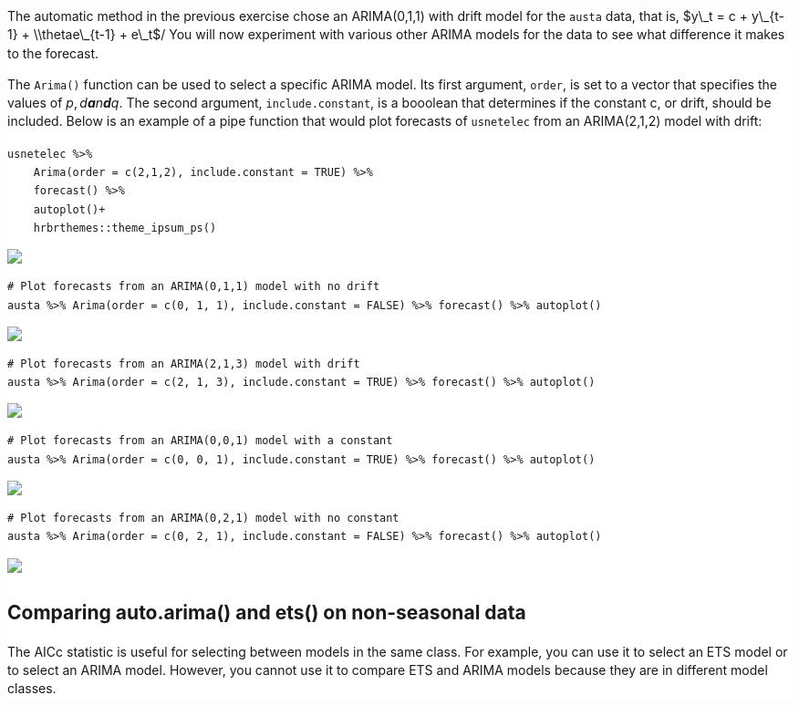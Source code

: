 The automatic method in the previous exercise chose an ARIMA(0,1,1) with
drift model for the `austa` data, that is,
$y\_t = c + y\_{t-1} + \\thetae\_{t-1} + e\_t$/ You will now experiment
with various other ARIMA models for the data to see what difference it
makes to the forecast.

The `Arima()` function can be used to select a specific ARIMA model. Its
first argument, `order`, is set to a vector that specifies the values of
*p*, *d**a**n**d**q*. The second argument, `include.constant`, is a
booolean that determines if the constant c, or drift, should be
included. Below is an example of a pipe function that would plot
forecasts of `usnetelec` from an ARIMA(2,1,2) model with drift:

    usnetelec %>%
        Arima(order = c(2,1,2), include.constant = TRUE) %>%
        forecast() %>%
        autoplot()+
        hrbrthemes::theme_ipsum_ps()

<img src="Forecasting-in-R_files/figure-markdown_strict/unnamed-chunk-49-1.png" style="display: block; margin: auto;" />

    # Plot forecasts from an ARIMA(0,1,1) model with no drift
    austa %>% Arima(order = c(0, 1, 1), include.constant = FALSE) %>% forecast() %>% autoplot()

<img src="Forecasting-in-R_files/figure-markdown_strict/unnamed-chunk-50-1.png" style="display: block; margin: auto;" />


    # Plot forecasts from an ARIMA(2,1,3) model with drift
    austa %>% Arima(order = c(2, 1, 3), include.constant = TRUE) %>% forecast() %>% autoplot()

<img src="Forecasting-in-R_files/figure-markdown_strict/unnamed-chunk-50-2.png" style="display: block; margin: auto;" />


    # Plot forecasts from an ARIMA(0,0,1) model with a constant
    austa %>% Arima(order = c(0, 0, 1), include.constant = TRUE) %>% forecast() %>% autoplot()

<img src="Forecasting-in-R_files/figure-markdown_strict/unnamed-chunk-50-3.png" style="display: block; margin: auto;" />


    # Plot forecasts from an ARIMA(0,2,1) model with no constant
    austa %>% Arima(order = c(0, 2, 1), include.constant = FALSE) %>% forecast() %>% autoplot()

<img src="Forecasting-in-R_files/figure-markdown_strict/unnamed-chunk-50-4.png" style="display: block; margin: auto;" />

Comparing auto.arima() and ets() on non-seasonal data
-----------------------------------------------------

The AICc statistic is useful for selecting between models in the same
class. For example, you can use it to select an ETS model or to select
an ARIMA model. However, you cannot use it to compare ETS and ARIMA
models because they are in different model classes.
